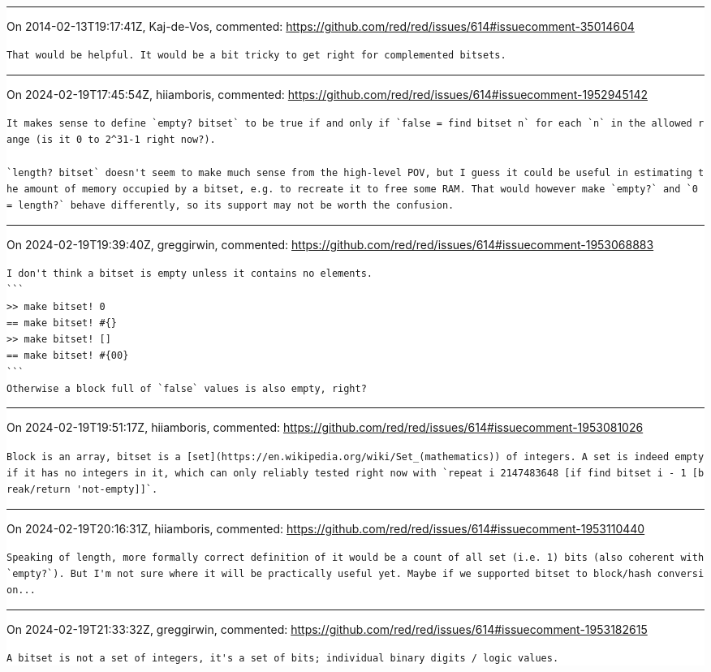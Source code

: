 --------------------------------------------------------------------------------

On 2014-02-13T19:17:41Z, Kaj-de-Vos, commented:
<https://github.com/red/red/issues/614#issuecomment-35014604>

    That would be helpful. It would be a bit tricky to get right for complemented bitsets.

--------------------------------------------------------------------------------

On 2024-02-19T17:45:54Z, hiiamboris, commented:
<https://github.com/red/red/issues/614#issuecomment-1952945142>

    It makes sense to define `empty? bitset` to be true if and only if `false = find bitset n` for each `n` in the allowed range (is it 0 to 2^31-1 right now?).
    
    `length? bitset` doesn't seem to make much sense from the high-level POV, but I guess it could be useful in estimating the amount of memory occupied by a bitset, e.g. to recreate it to free some RAM. That would however make `empty?` and `0 = length?` behave differently, so its support may not be worth the confusion.

--------------------------------------------------------------------------------

On 2024-02-19T19:39:40Z, greggirwin, commented:
<https://github.com/red/red/issues/614#issuecomment-1953068883>

    I don't think a bitset is empty unless it contains no elements. 
    ```
    >> make bitset! 0
    == make bitset! #{}
    >> make bitset! []
    == make bitset! #{00}
    ```
    Otherwise a block full of `false` values is also empty, right?

--------------------------------------------------------------------------------

On 2024-02-19T19:51:17Z, hiiamboris, commented:
<https://github.com/red/red/issues/614#issuecomment-1953081026>

    Block is an array, bitset is a [set](https://en.wikipedia.org/wiki/Set_(mathematics)) of integers. A set is indeed empty if it has no integers in it, which can only reliably tested right now with `repeat i 2147483648 [if find bitset i - 1 [break/return 'not-empty]]`.

--------------------------------------------------------------------------------

On 2024-02-19T20:16:31Z, hiiamboris, commented:
<https://github.com/red/red/issues/614#issuecomment-1953110440>

    Speaking of length, more formally correct definition of it would be a count of all set (i.e. 1) bits (also coherent with `empty?`). But I'm not sure where it will be practically useful yet. Maybe if we supported bitset to block/hash conversion...

--------------------------------------------------------------------------------

On 2024-02-19T21:33:32Z, greggirwin, commented:
<https://github.com/red/red/issues/614#issuecomment-1953182615>

    A bitset is not a set of integers, it's a set of bits; individual binary digits / logic values.
    